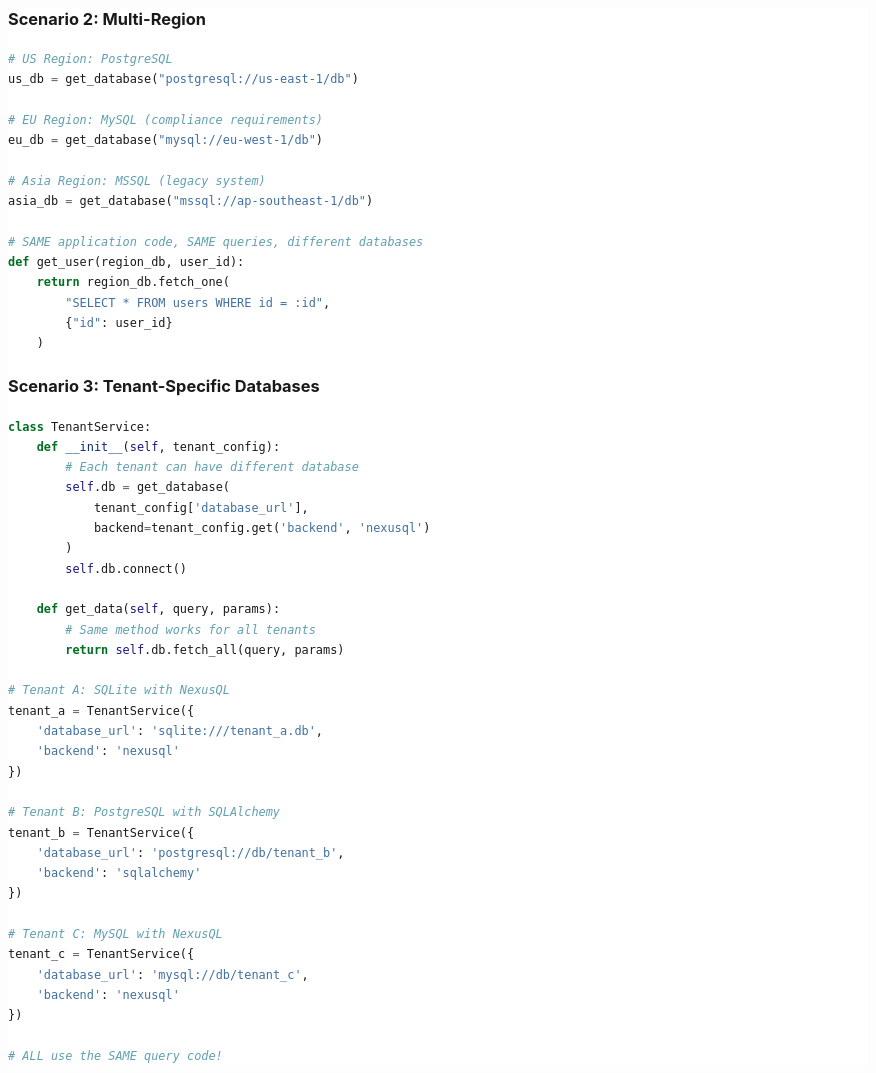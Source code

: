 ### Scenario 2: Multi-Region
```python
# US Region: PostgreSQL
us_db = get_database("postgresql://us-east-1/db")

# EU Region: MySQL (compliance requirements)
eu_db = get_database("mysql://eu-west-1/db")

# Asia Region: MSSQL (legacy system)
asia_db = get_database("mssql://ap-southeast-1/db")

# SAME application code, SAME queries, different databases
def get_user(region_db, user_id):
    return region_db.fetch_one(
        "SELECT * FROM users WHERE id = :id",
        {"id": user_id}
    )
```

### Scenario 3: Tenant-Specific Databases
```python
class TenantService:
    def __init__(self, tenant_config):
        # Each tenant can have different database
        self.db = get_database(
            tenant_config['database_url'],
            backend=tenant_config.get('backend', 'nexusql')
        )
        self.db.connect()

    def get_data(self, query, params):
        # Same method works for all tenants
        return self.db.fetch_all(query, params)

# Tenant A: SQLite with NexusQL
tenant_a = TenantService({
    'database_url': 'sqlite:///tenant_a.db',
    'backend': 'nexusql'
})

# Tenant B: PostgreSQL with SQLAlchemy
tenant_b = TenantService({
    'database_url': 'postgresql://db/tenant_b',
    'backend': 'sqlalchemy'
})

# Tenant C: MySQL with NexusQL
tenant_c = TenantService({
    'database_url': 'mysql://db/tenant_c',
    'backend': 'nexusql'
})

# ALL use the SAME query code!
```
